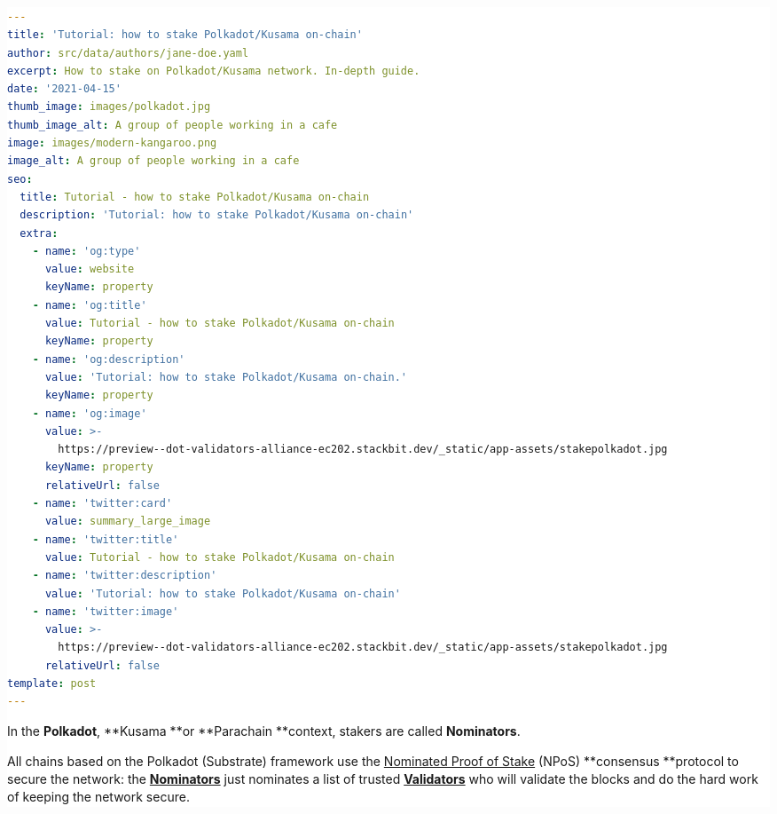 ```yaml
---
title: 'Tutorial: how to stake Polkadot/Kusama on-chain'
author: src/data/authors/jane-doe.yaml
excerpt: How to stake on Polkadot/Kusama network. In-depth guide.
date: '2021-04-15'
thumb_image: images/polkadot.jpg
thumb_image_alt: A group of people working in a cafe
image: images/modern-kangaroo.png
image_alt: A group of people working in a cafe
seo:
  title: Tutorial - how to stake Polkadot/Kusama on-chain
  description: 'Tutorial: how to stake Polkadot/Kusama on-chain'
  extra:
    - name: 'og:type'
      value: website
      keyName: property
    - name: 'og:title'
      value: Tutorial - how to stake Polkadot/Kusama on-chain
      keyName: property
    - name: 'og:description'
      value: 'Tutorial: how to stake Polkadot/Kusama on-chain.'
      keyName: property
    - name: 'og:image'
      value: >-
        https://preview--dot-validators-alliance-ec202.stackbit.dev/_static/app-assets/stakepolkadot.jpg
      keyName: property
      relativeUrl: false
    - name: 'twitter:card'
      value: summary_large_image
    - name: 'twitter:title'
      value: Tutorial - how to stake Polkadot/Kusama on-chain
    - name: 'twitter:description'
      value: 'Tutorial: how to stake Polkadot/Kusama on-chain'
    - name: 'twitter:image'
      value: >-
        https://preview--dot-validators-alliance-ec202.stackbit.dev/_static/app-assets/stakepolkadot.jpg
      relativeUrl: false
template: post
---
```

In the **Polkadot**, \*\*Kusama \*\*or \*\*Parachain \*\*context, stakers are called **Nominators**.

All chains based on the Polkadot (Substrate) framework use the [Nominated Proof of Stake](https://polkadot.network/launch-npos/) (NPoS) \*\*consensus \*\*protocol to secure the network: the [**Nominators**](https://wiki.polkadot.network/docs/en/learn-nominator) just nominates a list of trusted [**Validators**](https://wiki.polkadot.network/docs/en/learn-validator) who will validate the blocks and do the hard work of keeping the network secure.
